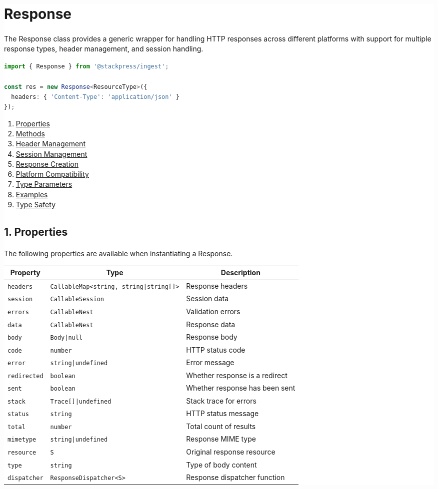 # Response

The Response class provides a generic wrapper for handling HTTP responses across different platforms with support for multiple response types, header management, and session handling.

```typescript
import { Response } from '@stackpress/ingest';

const res = new Response<ResourceType>({
  headers: { 'Content-Type': 'application/json' }
});
```

 1. [Properties](#1-properties)
 2. [Methods](#2-methods)
 3. [Header Management](#3-header-management)
 4. [Session Management](#4-session-management)
 5. [Response Creation](#5-response-creation)
 6. [Platform Compatibility](#6-platform-compatibility)
 7. [Type Parameters](#7-type-parameters)
 8. [Examples](#8-examples)
 9. [Type Safety](#9-type-safety)

## 1. Properties

The following properties are available when instantiating a Response.

| Property | Type | Description |
|----------|------|-------------|
| `headers` | `CallableMap<string, string\|string[]>` | Response headers |
| `session` | `CallableSession` | Session data |
| `errors` | `CallableNest` | Validation errors |
| `data` | `CallableNest` | Response data |
| `body` | `Body\|null` | Response body |
| `code` | `number` | HTTP status code |
| `error` | `string\|undefined` | Error message |
| `redirected` | `boolean` | Whether response is a redirect |
| `sent` | `boolean` | Whether response has been sent |
| `stack` | `Trace[]\|undefined` | Stack trace for errors |
| `status` | `string` | HTTP status message |
| `total` | `number` | Total count of results |
| `mimetype` | `string\|undefined` | Response MIME type |
| `resource` | `S` | Original response resource |
| `type` | `string` | Type of body content |
| `dispatcher` | `ResponseDispatcher<S>` | Response dispatcher function |
